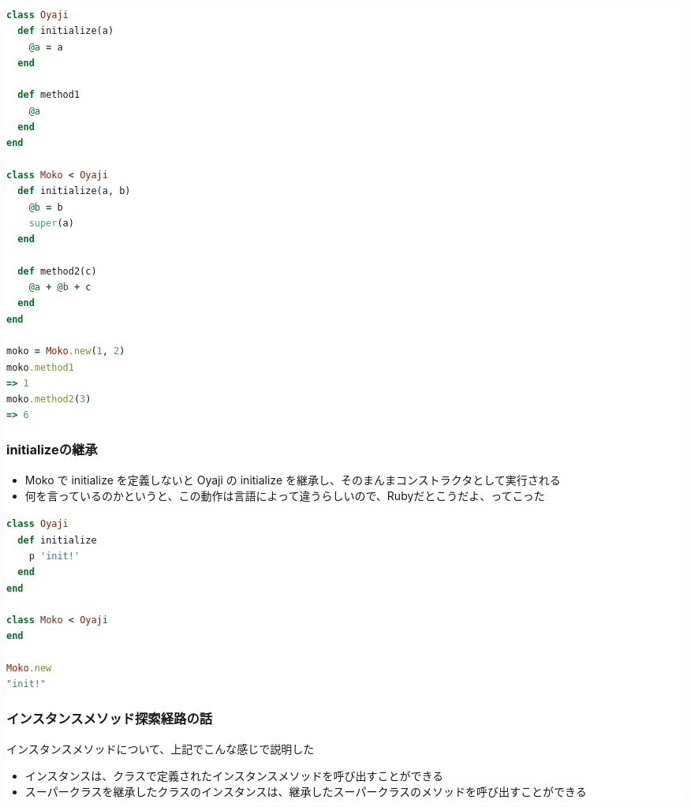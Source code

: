 ```ruby
class Oyaji
  def initialize(a)
    @a = a
  end

  def method1
    @a
  end
end

class Moko < Oyaji
  def initialize(a, b)
    @b = b
    super(a)
  end

  def method2(c)
    @a + @b + c
  end
end

moko = Moko.new(1, 2)
moko.method1
=> 1
moko.method2(3)
=> 6
```

### initializeの継承

- Moko で initialize を定義しないと Oyaji の initialize を継承し、そのまんまコンストラクタとして実行される
- 何を言っているのかというと、この動作は言語によって違うらしいので、Rubyだとこうだよ、ってこった

```ruby
class Oyaji
  def initialize
    p 'init!'
  end
end

class Moko < Oyaji
end

Moko.new
"init!"
```

### インスタンスメソッド探索経路の話

インスタンスメソッドについて、上記でこんな感じで説明した

- インスタンスは、クラスで定義されたインスタンスメソッドを呼び出すことができる
- スーパークラスを継承したクラスのインスタンスは、継承したスーパークラスのメソッドを呼び出すことができる
